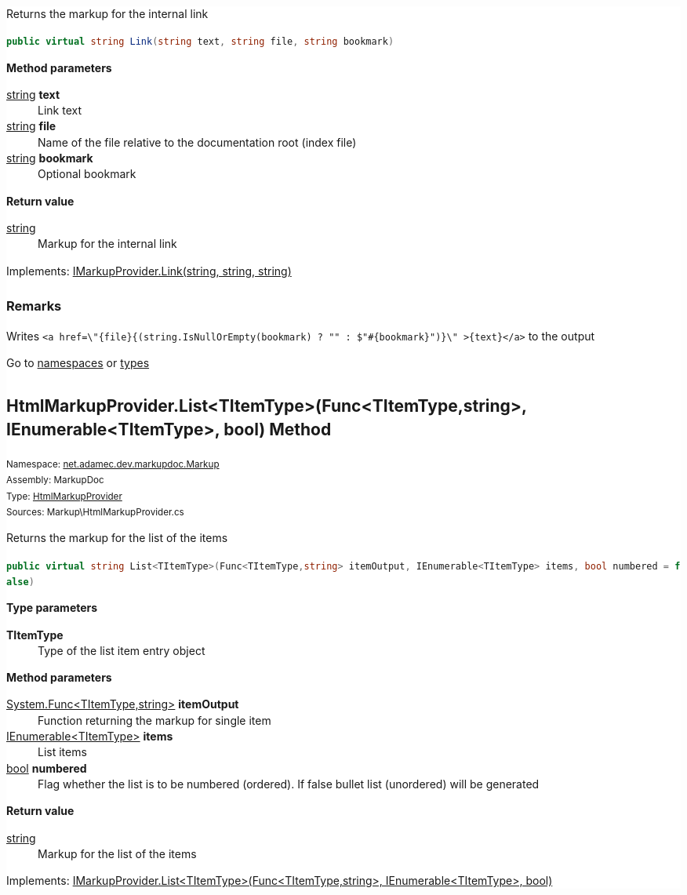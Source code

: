 Returns the markup for the internal link



```csharp
public virtual string Link(string text, string file, string bookmark)
```

<strong>Method parameters</strong><dl><dt><a href="https://docs.microsoft.com/en-us/dotnet/api/system.string" target="_blank" >string</a> <strong>text</strong></dt><dd>Link text</dd><dt><a href="https://docs.microsoft.com/en-us/dotnet/api/system.string" target="_blank" >string</a> <strong>file</strong></dt><dd>Name of the file relative to the documentation root (index file)</dd><dt><a href="https://docs.microsoft.com/en-us/dotnet/api/system.string" target="_blank" >string</a> <strong>bookmark</strong></dt><dd>Optional bookmark</dd></dl>
<strong>Return value</strong><dl><dt><a href="https://docs.microsoft.com/en-us/dotnet/api/system.string" target="_blank" >string</a></dt><dd>Markup for the internal link</dd></dl>Implements: [IMarkupProvider.Link(string, string, string)](net.adamec.dev.markupdoc.Markup__1918uiv.md#m-net.adamec.dev.markupdoc.markup.imarkupprovider.link_system.string-system.string-system.string___fpfsg3)


###  Remarks ###
Writes `<a href=\"{file}{(string.IsNullOrEmpty(bookmark) ? "" : $"#{bookmark}")}\" >{text}</a>` to the output


Go to [namespaces](MarkupDoc.md#namespace-list) or [types](MarkupDoc.md#type-list)


 


##  <a id="m-net.adamec.dev.markupdoc.markup.htmlmarkupprovider.list--1_system.func_--0-system.string_-system.collections.generic.ienumerable_--0_-system.boolean___airw86" />  HtmlMarkupProvider.List&lt;TItemType&gt;(Func&lt;TItemType,string&gt;, IEnumerable&lt;TItemType&gt;, bool) Method ##
<small>Namespace: [net.adamec.dev.markupdoc.Markup](net.adamec.dev.markupdoc.Markup__1918uiv.md#n-net.adamec.dev.markupdoc.markup__1918uiv)           
Assembly: MarkupDoc           
Type: [HtmlMarkupProvider](net.adamec.dev.markupdoc.Markup__1918uiv.md#t-net.adamec.dev.markupdoc.markup.htmlmarkupprovider__oinjfj)           
Sources: Markup\HtmlMarkupProvider.cs</small>


Returns the markup for the list of the items



```csharp
public virtual string List<TItemType>(Func<TItemType,string> itemOutput, IEnumerable<TItemType> items, bool numbered = false)
```

<strong>Type parameters</strong><dl><dt><strong>TItemType</strong></dt><dd>Type of the list item entry object</dd></dl>
<strong>Method parameters</strong><dl><dt><a href="https://docs.microsoft.com/en-us/dotnet/api/system.func-2" target="_blank" >System.Func&lt;TItemType,string&gt;</a> <strong>itemOutput</strong></dt><dd>Function returning the markup for single item</dd><dt><a href="https://docs.microsoft.com/en-us/dotnet/api/system.collections.generic.ienumerable-1" target="_blank" >IEnumerable&lt;TItemType&gt;</a> <strong>items</strong></dt><dd>List items</dd><dt><a href="https://docs.microsoft.com/en-us/dotnet/api/system.boolean" target="_blank" >bool</a> <strong>numbered</strong></dt><dd>Flag whether the list is to be numbered (ordered). If false bullet list (unordered) will be generated</dd></dl>
<strong>Return value</strong><dl><dt><a href="https://docs.microsoft.com/en-us/dotnet/api/system.string" target="_blank" >string</a></dt><dd>Markup for the list of the items</dd></dl>Implements: [IMarkupProvider.List&lt;TItemType&gt;(Func&lt;TItemType,string&gt;, IEnumerable&lt;TItemType&gt;, bool)](net.adamec.dev.markupdoc.Markup__1918uiv.md#m-net.adamec.dev.markupdoc.markup.imarkupprovider.list--1_system.func_--0-system.string_-system.collections.generic.ienumerable_--0_-system.boolean___1gcvzmw)
